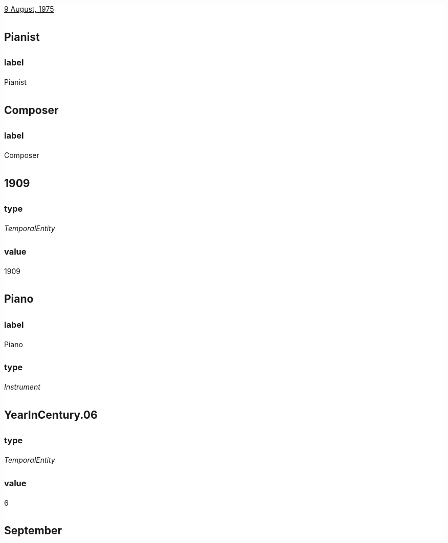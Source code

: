 
[9 August, 1975](#9-August-1975)

## Pianist

### label


Pianist

## Composer

### label


Composer

## 1909

### type


*TemporalEntity*

### value


1909

## Piano

### label


Piano

### type


*Instrument*

## YearInCentury.06

### type


*TemporalEntity*

### value


6

## September

